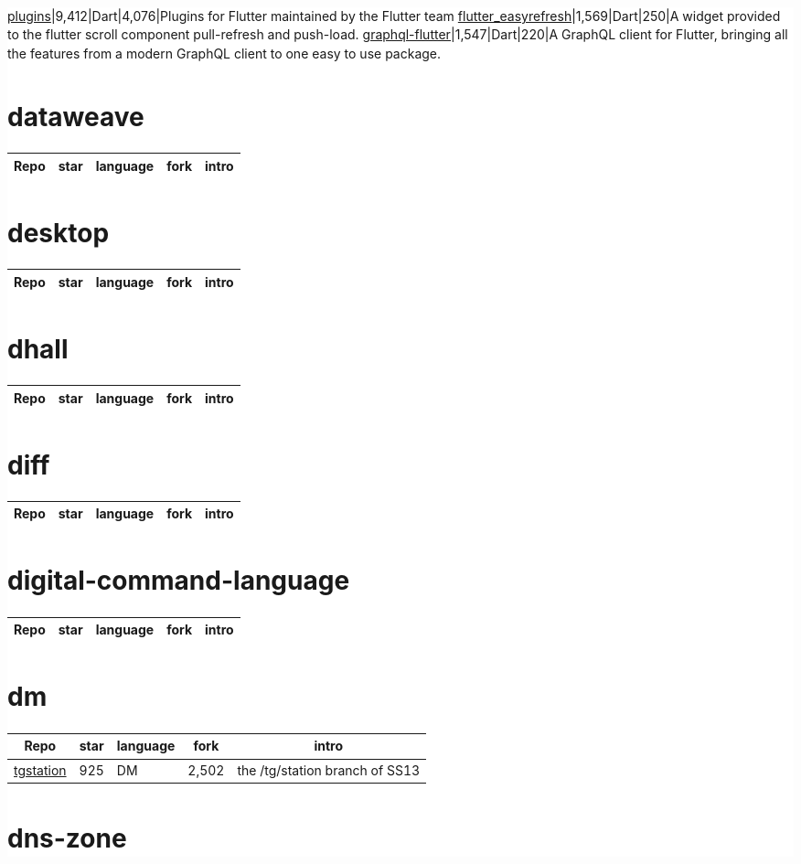 [plugins](https://github.com/flutter/plugins)|9,412|Dart|4,076|Plugins for Flutter maintained by the Flutter team
[flutter_easyrefresh](https://github.com/xuelongqy/flutter_easyrefresh)|1,569|Dart|250|A widget provided to the flutter scroll component pull-refresh and push-load.
[graphql-flutter](https://github.com/zino-app/graphql-flutter)|1,547|Dart|220|A GraphQL client for Flutter, bringing all the features from a modern GraphQL client to one easy to use package.


# dataweave

Repo|star|language|fork|intro
-|-|-|-|-



# desktop

Repo|star|language|fork|intro
-|-|-|-|-



# dhall

Repo|star|language|fork|intro
-|-|-|-|-



# diff

Repo|star|language|fork|intro
-|-|-|-|-



# digital-command-language

Repo|star|language|fork|intro
-|-|-|-|-



# dm

Repo|star|language|fork|intro
-|-|-|-|-
[tgstation](https://github.com/tgstation/tgstation)|925|DM|2,502|the /tg/station branch of SS13


# dns-zone
